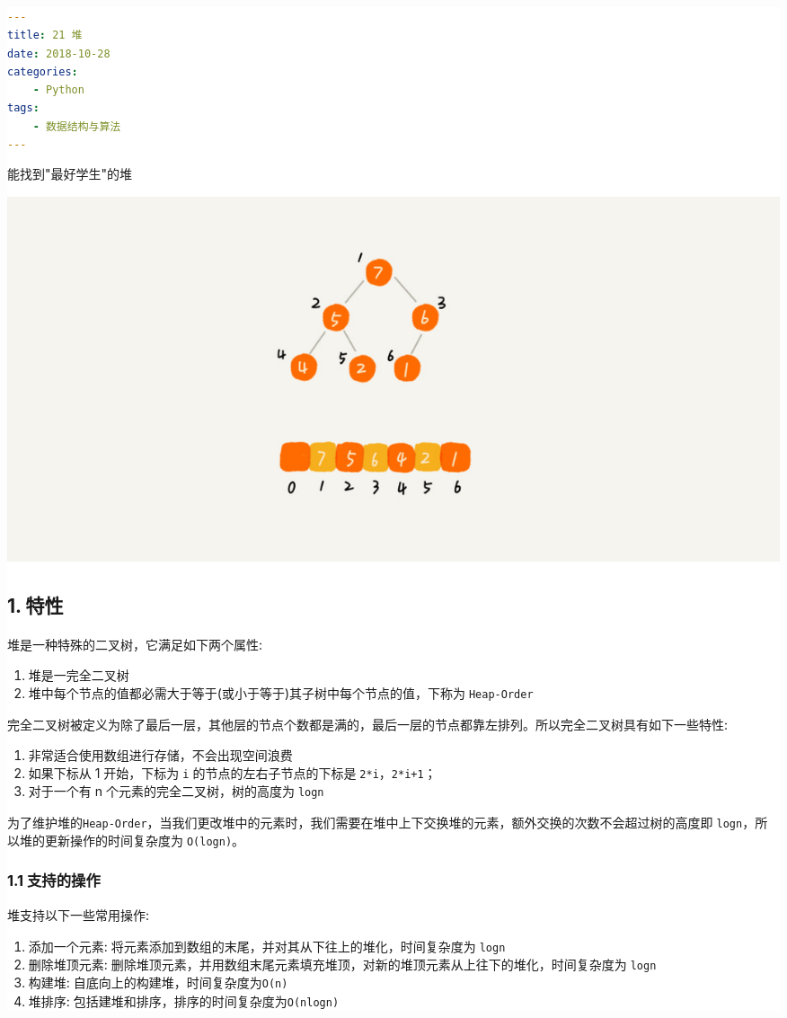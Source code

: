 ```yaml
---
title: 21 堆
date: 2018-10-28
categories:
    - Python
tags:
    - 数据结构与算法
---
```

能找到"最好学生"的堆

![heap](/images/algo/heap/heap.jpg)



## 1. 特性
堆是一种特殊的二叉树，它满足如下两个属性:
1. 堆是一完全二叉树
2. 堆中每个节点的值都必需大于等于(或小于等于)其子树中每个节点的值，下称为 `Heap-Order`

完全二叉树被定义为除了最后一层，其他层的节点个数都是满的，最后一层的节点都靠左排列。所以完全二叉树具有如下一些特性:
1. 非常适合使用数组进行存储，不会出现空间浪费
2. 如果下标从 1 开始，下标为 `i` 的节点的左右子节点的下标是 `2*i`，`2*i+1`；
3. 对于一个有 n 个元素的完全二叉树，树的高度为 `logn`

为了维护堆的`Heap-Order`，当我们更改堆中的元素时，我们需要在堆中上下交换堆的元素，额外交换的次数不会超过树的高度即 `logn`，所以堆的更新操作的时间复杂度为 `O(logn)`。

### 1.1 支持的操作
堆支持以下一些常用操作:
1. 添加一个元素: 将元素添加到数组的末尾，并对其从下往上的堆化，时间复杂度为 `logn`
2. 删除堆顶元素: 删除堆顶元素，并用数组末尾元素填充堆顶，对新的堆顶元素从上往下的堆化，时间复杂度为 `logn`
3. 构建堆: 自底向上的构建堆，时间复杂度为`O(n)`
4. 堆排序: 包括建堆和排序，排序的时间复杂度为`O(nlogn)`
